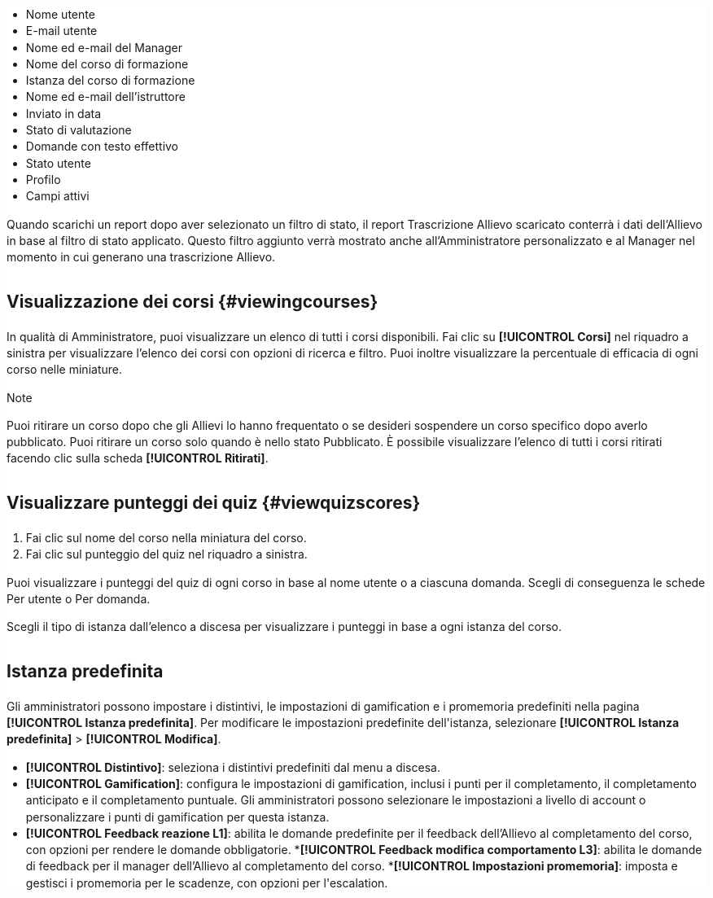 * Nome utente
* E-mail utente
* Nome ed e-mail del Manager
* Nome del corso di formazione
* Istanza del corso di formazione
* Nome ed e-mail dell’istruttore
* Inviato in data
* Stato di valutazione
* Domande con testo effettivo
* Stato utente
* Profilo
* Campi attivi

Quando scarichi un report dopo aver selezionato un filtro di stato, il report Trascrizione Allievo scaricato conterrà i dati dell’Allievo in base al filtro di stato applicato. Questo filtro aggiunto verrà mostrato anche all’Amministratore personalizzato e al Manager nel momento in cui generano una trascrizione Allievo.

## Visualizzazione dei corsi {#viewingcourses}

In qualità di Amministratore, puoi visualizzare un elenco di tutti i corsi disponibili.   Fai clic su **[!UICONTROL Corsi]** nel riquadro a sinistra per visualizzare l’elenco dei corsi con opzioni di ricerca e filtro. Puoi inoltre visualizzare la percentuale di efficacia di ogni corso nelle miniature.

>[!NOTE]
>
>Puoi ritirare un corso dopo che gli Allievi lo hanno frequentato o se desideri sospendere un corso specifico dopo averlo pubblicato. Puoi ritirare un corso solo quando è nello stato Pubblicato. È possibile visualizzare l’elenco di tutti i corsi ritirati facendo clic sulla scheda **[!UICONTROL Ritirati]**.

## Visualizzare punteggi dei quiz {#viewquizscores}

1. Fai clic sul nome del corso nella miniatura del corso.
1. Fai clic sul punteggio del quiz nel riquadro a sinistra.

Puoi visualizzare i punteggi del quiz di ogni corso in base al nome utente o a ciascuna domanda. Scegli di conseguenza le schede Per utente o Per domanda.

Scegli il tipo di istanza dall’elenco a discesa per visualizzare i punteggi in base a ogni istanza del corso.

## Istanza predefinita

Gli amministratori possono impostare i distintivi, le impostazioni di gamification e i promemoria predefiniti nella pagina **[!UICONTROL Istanza predefinita]**. Per modificare le impostazioni predefinite dell&#39;istanza, selezionare **[!UICONTROL Istanza predefinita]** > **[!UICONTROL Modifica]**.

* **[!UICONTROL Distintivo]**: seleziona i distintivi predefiniti dal menu a discesa.
* **[!UICONTROL Gamification]**: configura le impostazioni di gamification, inclusi i punti per il completamento, il completamento anticipato e il completamento puntuale. Gli amministratori possono selezionare le impostazioni a livello di account o personalizzare i punti di gamification per questa istanza.
* **[!UICONTROL Feedback reazione L1]**: abilita le domande predefinite per il feedback dell’Allievo al completamento del corso, con opzioni per rendere le domande obbligatorie.
***[!UICONTROL Feedback modifica comportamento L3]**: abilita le domande di feedback per il manager dell’Allievo al completamento del corso.
***[!UICONTROL Impostazioni promemoria]**: imposta e gestisci i promemoria per le scadenze, con opzioni per l&#39;escalation.
